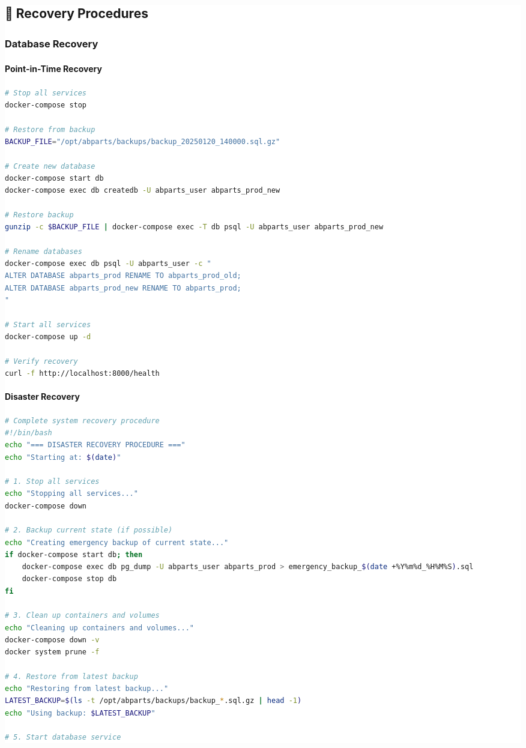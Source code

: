 
## 🔄 **Recovery Procedures**

### **Database Recovery**

#### **Point-in-Time Recovery**
```bash
# Stop all services
docker-compose stop

# Restore from backup
BACKUP_FILE="/opt/abparts/backups/backup_20250120_140000.sql.gz"

# Create new database
docker-compose start db
docker-compose exec db createdb -U abparts_user abparts_prod_new

# Restore backup
gunzip -c $BACKUP_FILE | docker-compose exec -T db psql -U abparts_user abparts_prod_new

# Rename databases
docker-compose exec db psql -U abparts_user -c "
ALTER DATABASE abparts_prod RENAME TO abparts_prod_old;
ALTER DATABASE abparts_prod_new RENAME TO abparts_prod;
"

# Start all services
docker-compose up -d

# Verify recovery
curl -f http://localhost:8000/health
```

#### **Disaster Recovery**
```bash
# Complete system recovery procedure
#!/bin/bash
echo "=== DISASTER RECOVERY PROCEDURE ==="
echo "Starting at: $(date)"

# 1. Stop all services
echo "Stopping all services..."
docker-compose down

# 2. Backup current state (if possible)
echo "Creating emergency backup of current state..."
if docker-compose start db; then
    docker-compose exec db pg_dump -U abparts_user abparts_prod > emergency_backup_$(date +%Y%m%d_%H%M%S).sql
    docker-compose stop db
fi

# 3. Clean up containers and volumes
echo "Cleaning up containers and volumes..."
docker-compose down -v
docker system prune -f

# 4. Restore from latest backup
echo "Restoring from latest backup..."
LATEST_BACKUP=$(ls -t /opt/abparts/backups/backup_*.sql.gz | head -1)
echo "Using backup: $LATEST_BACKUP"

# 5. Start database service
```